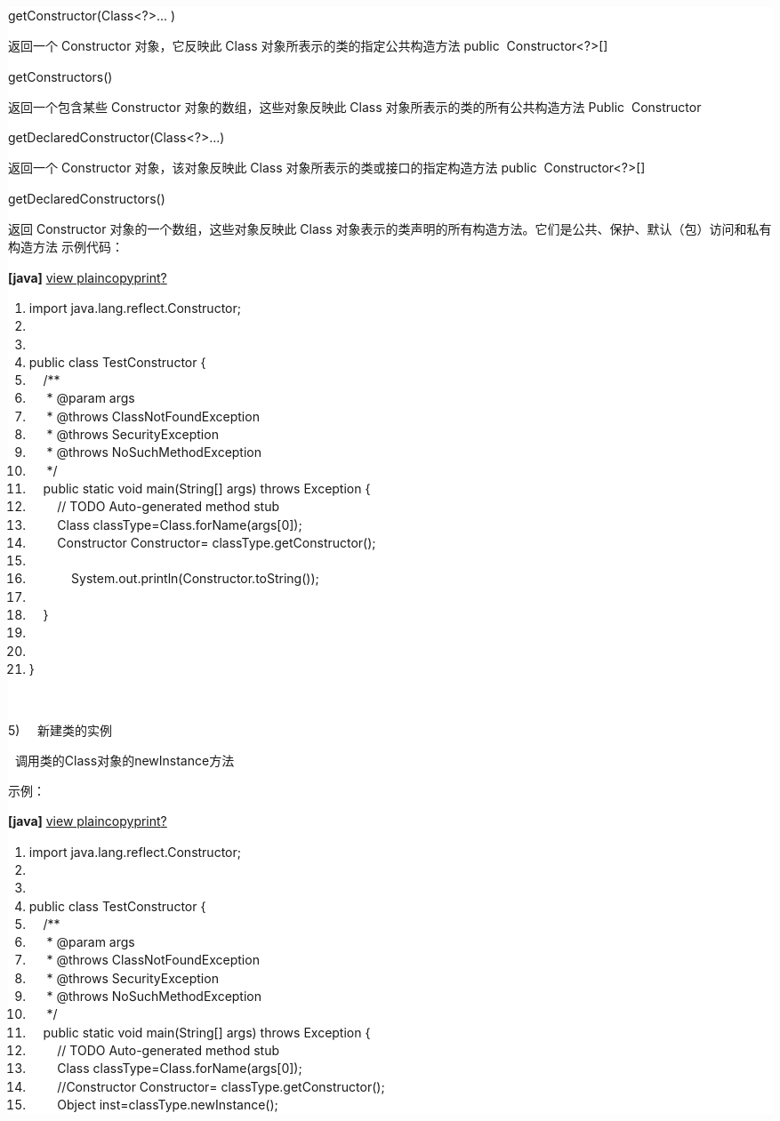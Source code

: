 getConstructor(Class<?>... )
 
返回一个 Constructor 对象，它反映此 Class 对象所表示的类的指定公共构造方法 public  Constructor<?>[]

getConstructors()
 
返回一个包含某些 Constructor 对象的数组，这些对象反映此 Class 对象所表示的类的所有公共构造方法 Public  Constructor<T>

getDeclaredConstructor(Class<?>...)
 
返回一个 Constructor 对象，该对象反映此 Class 对象所表示的类或接口的指定构造方法 public  Constructor<?>[]

getDeclaredConstructors()
 
返回 Constructor 对象的一个数组，这些对象反映此 Class 对象表示的类声明的所有构造方法。它们是公共、保护、默认（包）访问和私有构造方法 
示例代码：
 
**[java]** [view plain](http://blog.csdn.net/lfsf802/article/details/7239711# "view plain")[copy](http://blog.csdn.net/lfsf802/article/details/7239711# "copy")[print](http://blog.csdn.net/lfsf802/article/details/7239711# "print")[?](http://blog.csdn.net/lfsf802/article/details/7239711# "?")

1. import java.lang.reflect.Constructor;  
1.   
1.   
1. public class TestConstructor {  
1.     /** 
1.      * @param args 
1.      * @throws ClassNotFoundException  
1.      * @throws SecurityException  
1.      * @throws NoSuchMethodException  
1.      */  
1.     public static void main(String[] args) throws Exception {  
1.         // TODO Auto-generated method stub  
1.         Class classType=Class.forName(args[0]);  
1.         Constructor Constructor= classType.getConstructor();  
1.           
1.             System.out.println(Constructor.toString());  
1.           
1.     }  
1.       
1.       
1. }  

 

5)     新建类的实例

 
调用类的Class对象的newInstance方法
 
示例：

**[java]** [view plain](http://blog.csdn.net/lfsf802/article/details/7239711# "view plain")[copy](http://blog.csdn.net/lfsf802/article/details/7239711# "copy")[print](http://blog.csdn.net/lfsf802/article/details/7239711# "print")[?](http://blog.csdn.net/lfsf802/article/details/7239711# "?")

1. import java.lang.reflect.Constructor;  
1.   
1.   
1. public class TestConstructor {  
1.     /** 
1.      * @param args 
1.      * @throws ClassNotFoundException  
1.      * @throws SecurityException  
1.      * @throws NoSuchMethodException  
1.      */  
1.     public static void main(String[] args) throws Exception {  
1.         // TODO Auto-generated method stub  
1.         Class classType=Class.forName(args[0]);  
1.         //Constructor Constructor= classType.getConstructor();  
1.         Object inst=classType.newInstance();  